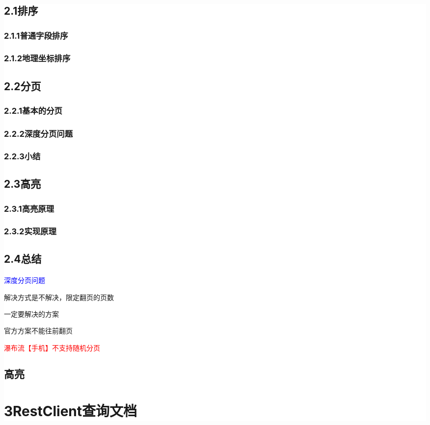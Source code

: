 ## 2.1排序



### 2.1.1普通字段排序



### 2.1.2地理坐标排序



## 2.2分页



### 2.2.1基本的分页



### 2.2.2深度分页问题



### 2.2.3小结



## 2.3高亮



### 2.3.1高亮原理



### 2.3.2实现原理



## 2.4总结

<font color='blue'>深度分页问题</font>

解决方式是不解决，限定翻页的页数

一定要解决的方案

官方方案不能往前翻页

<font color='red'>瀑布流【手机】不支持随机分页</font>

## 高亮







# 3RestClient查询文档















